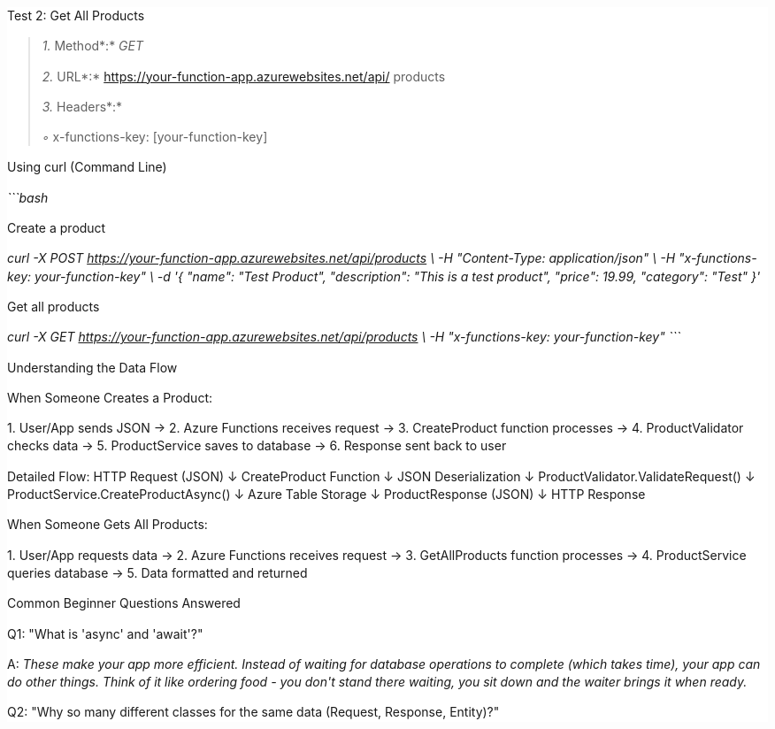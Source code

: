 Test 2: Get All Products

> *1.* Method*:* *GET*
>
> *2.* URL*:* https://your-function-app.azurewebsites.net/api/ products
>
> *3.* Headers*:*
>
> *◦* x-functions-key: \[your-function-key\]

Using curl (Command Line)

*\`\`\`bash*

Create a product

*curl* *-X* *POST*
*https://your-function-app.azurewebsites.net/api/products* *\\* *-H*
*"Content-Type:* *application/json"* *\\* *-H* *"x-functions-key:*
*your-function-key"* *\\* *-d* *'{* *"name":* *"Test* *Product",*
*"description":* *"This* *is* *a* *test* *product",* *"price":* *19.99,*
*"category":* *"Test"* *}'*

Get all products

*curl* *-X* *GET*
*https://your-function-app.azurewebsites.net/api/products* *\\* *-H*
*"x-functions-key:* *your-function-key"* *\`\`\`*

Understanding the Data Flow

When Someone Creates a Product:

1\. User/App sends JSON → 2. Azure Functions receives request → 3.
CreateProduct function processes → 4. ProductValidator checks data → 5.
ProductService saves to database → 6. Response sent back to user

Detailed Flow: HTTP Request (JSON) ↓ CreateProduct Function ↓ JSON
Deserialization ↓ ProductValidator.ValidateRequest() ↓
ProductService.CreateProductAsync() ↓ Azure Table Storage ↓
ProductResponse (JSON) ↓ HTTP Response

When Someone Gets All Products:

1\. User/App requests data → 2. Azure Functions receives request → 3.
GetAllProducts function processes → 4. ProductService queries database →
5. Data formatted and returned

Common Beginner Questions Answered

Q1: "What is 'async' and 'await'?"

A: *These* *make* *your* *app* *more* *efficient.* *Instead* *of*
*waiting* *for* *database* *operations* *to* *complete* *(which* *takes*
*time),* *your* *app* *can* *do* *other* *things.* *Think* *of* *it*
*like* *ordering* *food* *-* *you* *don't* *stand* *there* *waiting,*
*you* *sit* *down* *and* *the* *waiter* *brings* *it* *when* *ready.*

Q2: "Why so many different classes for the same data (Request, Response,
Entity)?"
